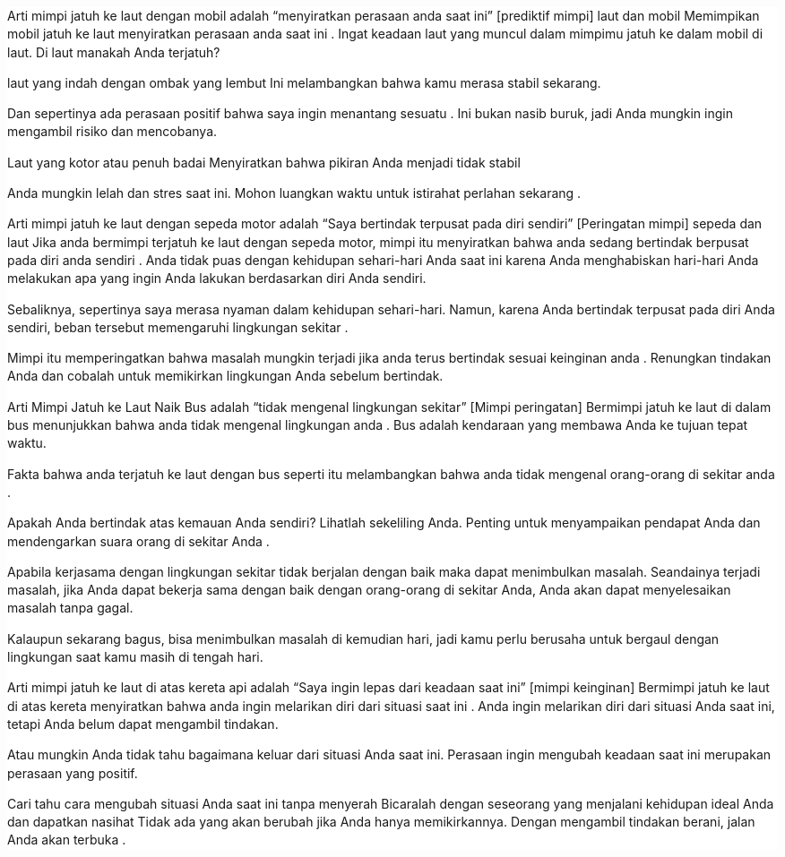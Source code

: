 Arti mimpi jatuh ke laut dengan mobil adalah “menyiratkan perasaan anda saat ini” [prediktif mimpi]
laut dan mobil
Memimpikan mobil jatuh ke laut menyiratkan perasaan anda saat ini . Ingat keadaan laut yang muncul dalam mimpimu jatuh ke dalam mobil di laut. Di laut manakah Anda terjatuh?

laut yang indah dengan ombak yang lembut
Ini melambangkan bahwa kamu merasa stabil sekarang.

Dan sepertinya ada perasaan positif bahwa saya ingin menantang sesuatu . Ini bukan nasib buruk, jadi Anda mungkin ingin mengambil risiko dan mencobanya.

Laut yang kotor atau penuh badai
Menyiratkan bahwa pikiran Anda menjadi tidak stabil

Anda mungkin lelah dan stres saat ini. Mohon luangkan waktu untuk istirahat perlahan sekarang .

Arti mimpi jatuh ke laut dengan sepeda motor adalah “Saya bertindak terpusat pada diri sendiri” [Peringatan mimpi]
sepeda dan laut
Jika anda bermimpi terjatuh ke laut dengan sepeda motor, mimpi itu menyiratkan bahwa anda sedang bertindak berpusat pada diri anda sendiri . Anda tidak puas dengan kehidupan sehari-hari Anda saat ini karena Anda menghabiskan hari-hari Anda melakukan apa yang ingin Anda lakukan berdasarkan diri Anda sendiri.

Sebaliknya, sepertinya saya merasa nyaman dalam kehidupan sehari-hari. Namun, karena Anda bertindak terpusat pada diri Anda sendiri, beban tersebut memengaruhi lingkungan sekitar .

Mimpi itu memperingatkan bahwa masalah mungkin terjadi jika anda terus bertindak sesuai keinginan anda . Renungkan tindakan Anda dan cobalah untuk memikirkan lingkungan Anda sebelum bertindak.

Arti Mimpi Jatuh ke Laut Naik Bus adalah “tidak mengenal lingkungan sekitar” [Mimpi peringatan]
Bermimpi jatuh ke laut di dalam bus menunjukkan bahwa anda tidak mengenal lingkungan anda . Bus adalah kendaraan yang membawa Anda ke tujuan tepat waktu.

Fakta bahwa anda terjatuh ke laut dengan bus seperti itu melambangkan bahwa anda tidak mengenal orang-orang di sekitar anda .

Apakah Anda bertindak atas kemauan Anda sendiri? Lihatlah sekeliling Anda. Penting untuk menyampaikan pendapat Anda dan mendengarkan suara orang di sekitar Anda .

Apabila kerjasama dengan lingkungan sekitar tidak berjalan dengan baik maka dapat menimbulkan masalah. Seandainya terjadi masalah, jika Anda dapat bekerja sama dengan baik dengan orang-orang di sekitar Anda, Anda akan dapat menyelesaikan masalah tanpa gagal.

Kalaupun sekarang bagus, bisa menimbulkan masalah di kemudian hari, jadi kamu perlu berusaha untuk bergaul dengan lingkungan saat kamu masih di tengah hari.

Arti mimpi jatuh ke laut di atas kereta api adalah “Saya ingin lepas dari keadaan saat ini” [mimpi keinginan]
Bermimpi jatuh ke laut di atas kereta menyiratkan bahwa anda ingin melarikan diri dari situasi saat ini . Anda ingin melarikan diri dari situasi Anda saat ini, tetapi Anda belum dapat mengambil tindakan.

Atau mungkin Anda tidak tahu bagaimana keluar dari situasi Anda saat ini. Perasaan ingin mengubah keadaan saat ini merupakan perasaan yang positif.

Cari tahu cara mengubah situasi Anda saat ini tanpa menyerah
Bicaralah dengan seseorang yang menjalani kehidupan ideal Anda dan dapatkan nasihat
Tidak ada yang akan berubah jika Anda hanya memikirkannya. Dengan mengambil tindakan berani, jalan Anda akan terbuka .
